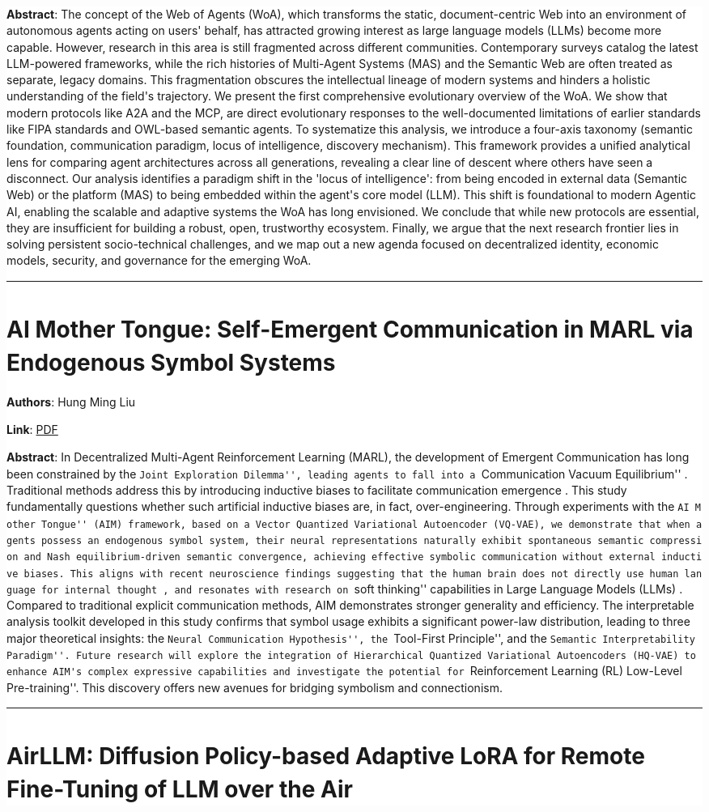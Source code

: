 **Abstract**: The concept of the Web of Agents (WoA), which transforms the static, document-centric Web into an environment of autonomous agents acting on users' behalf, has attracted growing interest as large language models (LLMs) become more capable. However, research in this area is still fragmented across different communities. Contemporary surveys catalog the latest LLM-powered frameworks, while the rich histories of Multi-Agent Systems (MAS) and the Semantic Web are often treated as separate, legacy domains. This fragmentation obscures the intellectual lineage of modern systems and hinders a holistic understanding of the field's trajectory. We present the first comprehensive evolutionary overview of the WoA. We show that modern protocols like A2A and the MCP, are direct evolutionary responses to the well-documented limitations of earlier standards like FIPA standards and OWL-based semantic agents. To systematize this analysis, we introduce a four-axis taxonomy (semantic foundation, communication paradigm, locus of intelligence, discovery mechanism). This framework provides a unified analytical lens for comparing agent architectures across all generations, revealing a clear line of descent where others have seen a disconnect. Our analysis identifies a paradigm shift in the 'locus of intelligence': from being encoded in external data (Semantic Web) or the platform (MAS) to being embedded within the agent's core model (LLM). This shift is foundational to modern Agentic AI, enabling the scalable and adaptive systems the WoA has long envisioned. We conclude that while new protocols are essential, they are insufficient for building a robust, open, trustworthy ecosystem. Finally, we argue that the next research frontier lies in solving persistent socio-technical challenges, and we map out a new agenda focused on decentralized identity, economic models, security, and governance for the emerging WoA. 

---
# AI Mother Tongue: Self-Emergent Communication in MARL via Endogenous Symbol Systems 

**Authors**: Hung Ming Liu  

**Link**: [PDF](https://arxiv.org/pdf/2507.10566)  

**Abstract**: In Decentralized Multi-Agent Reinforcement Learning (MARL), the development of Emergent Communication has long been constrained by the ``Joint Exploration Dilemma'', leading agents to fall into a ``Communication Vacuum Equilibrium'' . Traditional methods address this by introducing inductive biases to facilitate communication emergence . This study fundamentally questions whether such artificial inductive biases are, in fact, over-engineering. Through experiments with the ``AI Mother Tongue'' (AIM) framework, based on a Vector Quantized Variational Autoencoder (VQ-VAE), we demonstrate that when agents possess an endogenous symbol system, their neural representations naturally exhibit spontaneous semantic compression and Nash equilibrium-driven semantic convergence, achieving effective symbolic communication without external inductive biases. This aligns with recent neuroscience findings suggesting that the human brain does not directly use human language for internal thought , and resonates with research on ``soft thinking'' capabilities in Large Language Models (LLMs) . Compared to traditional explicit communication methods, AIM demonstrates stronger generality and efficiency. The interpretable analysis toolkit developed in this study confirms that symbol usage exhibits a significant power-law distribution, leading to three major theoretical insights: the ``Neural Communication Hypothesis'', the ``Tool-First Principle'', and the ``Semantic Interpretability Paradigm''. Future research will explore the integration of Hierarchical Quantized Variational Autoencoders (HQ-VAE) to enhance AIM's complex expressive capabilities and investigate the potential for ``Reinforcement Learning (RL) Low-Level Pre-training''. This discovery offers new avenues for bridging symbolism and connectionism. 

---
# AirLLM: Diffusion Policy-based Adaptive LoRA for Remote Fine-Tuning of LLM over the Air 
